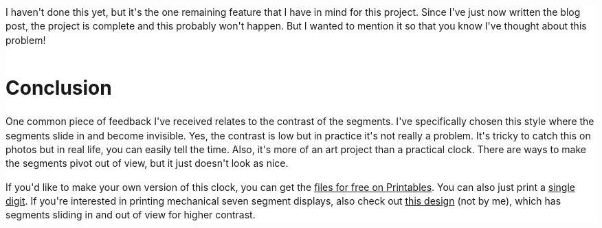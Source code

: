 I haven't done this yet, but it's the one remaining feature that I have in mind for this project.
Since I've just now written the blog post, the project is complete and this probably won't happen.
But I wanted to mention it so that you know I've thought about this problem!

# Conclusion

One common piece of feedback I've received relates to the contrast of the segments.
I've specifically chosen this style where the segments slide in and become invisible.
Yes, the contrast is low but in practice it's not really a problem.
It's tricky to catch this on photos but in real life, you can easily tell the time.
Also, it's more of an art project than a practical clock.
There are ways to make the segments pivot out of view, but it just doesn't look as nice.

If you'd like to make your own version of this clock, you can get the [files for free on Printables](https://www.printables.com/model/859674-mechanical-digital-clock-24-hours).
You can also just print a [single digit](https://www.printables.com/model/834965-mechanical-seven-segment-display-version-2).
If you're interested in printing mechanical seven segment displays, also check out [this design](https://www.printables.com/model/959686-7-segment-mechanical-counter-version-30-ratchet-fo) (not by me), which has segments sliding in and out of view for higher contrast.